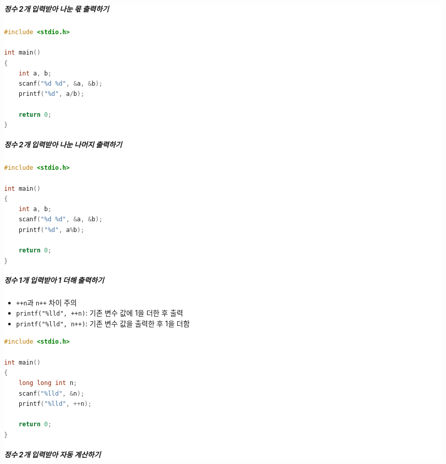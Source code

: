 

##### 정수 2개 입력받아 나눈 몫 출력하기

```c
#include <stdio.h>

int main()
{
    int a, b;
    scanf("%d %d", &a, &b);
    printf("%d", a/b);
    
    return 0;
}
```



##### 정수 2개 입력받아 나눈 나머지 출력하기

```c
#include <stdio.h>

int main()
{
    int a, b;
    scanf("%d %d", &a, &b);
    printf("%d", a%b);
    
    return 0;
}
```



##### 정수 1개 입력받아 1 더해 출력하기

- `++n`과 `n++` 차이 주의
- `printf("%lld", ++n)`: 기존 변수 값에 1을 더한 후 출력
- `printf("%lld", n++)`: 기존 변수 값을 출력한 후 1을 더함

```c
#include <stdio.h>

int main()
{
    long long int n;
    scanf("%lld", &n);
    printf("%lld", ++n);
    
    return 0;
}
```



##### 정수 2개 입력받아 자동 계산하기
